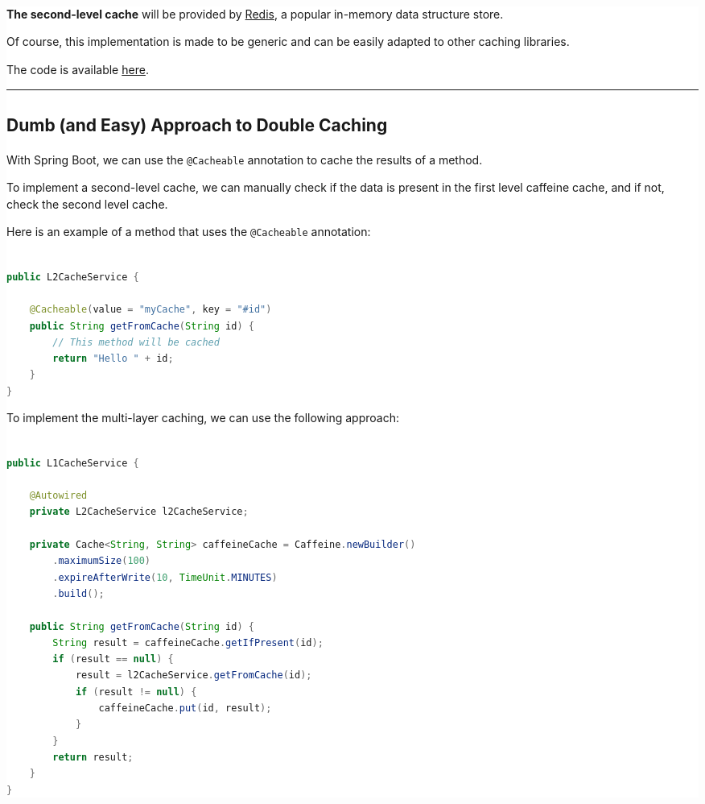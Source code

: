 **The second-level cache** will be provided by [Redis](https://docs.spring.io/spring-data/redis/reference/redis/redis-cache.html), a popular in-memory data structure store. 

Of course, this implementation is made to be generic and can be easily adapted to other caching libraries.

The code is available [here](https://github.com/GaetanoPiazzolla/spring-boot-multi-layer-cache).

---

## Dumb (and Easy) Approach to Double Caching

With Spring Boot, we can use the `@Cacheable` annotation to cache the results of a method. 

To implement a second-level cache,
we can manually check if the data is present in the first level caffeine cache, 
and if not, check the second level cache.

Here is an example of a method that uses the `@Cacheable` annotation:

```java

public L2CacheService {

    @Cacheable(value = "myCache", key = "#id")
    public String getFromCache(String id) {
        // This method will be cached
        return "Hello " + id;
    }
}
```

To implement the multi-layer caching, we can use the following approach:

```java

public L1CacheService {

    @Autowired
    private L2CacheService l2CacheService;

    private Cache<String, String> caffeineCache = Caffeine.newBuilder()
        .maximumSize(100)
        .expireAfterWrite(10, TimeUnit.MINUTES)
        .build();

    public String getFromCache(String id) {
        String result = caffeineCache.getIfPresent(id);
        if (result == null) {
            result = l2CacheService.getFromCache(id);
            if (result != null) {
                caffeineCache.put(id, result);
            }
        }
        return result;
    }
}
```
